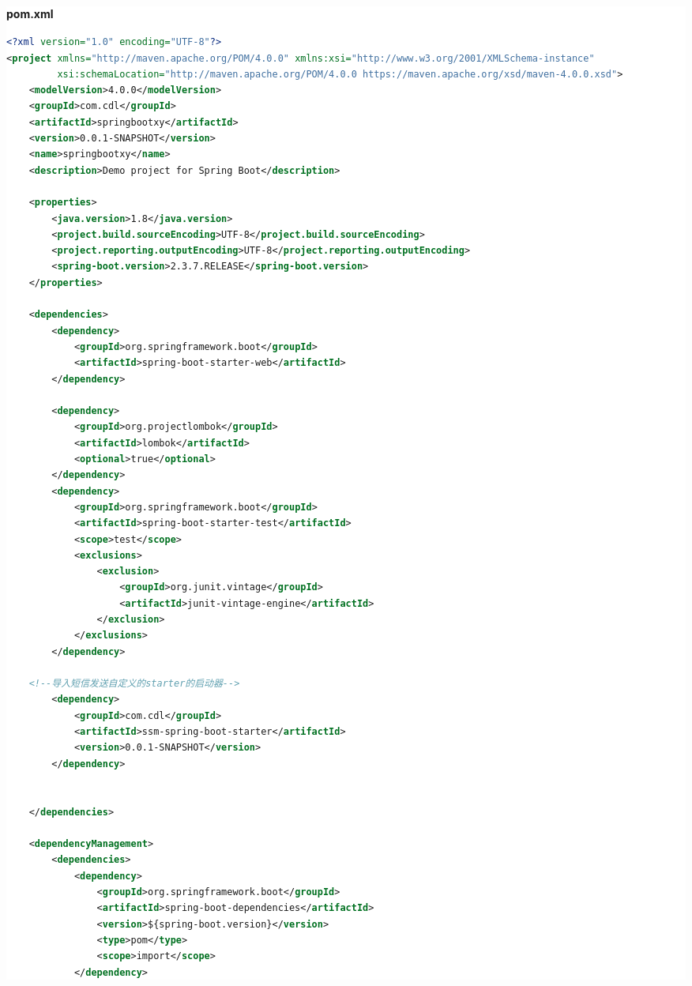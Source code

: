 **pom.xml**

```xml
<?xml version="1.0" encoding="UTF-8"?>
<project xmlns="http://maven.apache.org/POM/4.0.0" xmlns:xsi="http://www.w3.org/2001/XMLSchema-instance"
         xsi:schemaLocation="http://maven.apache.org/POM/4.0.0 https://maven.apache.org/xsd/maven-4.0.0.xsd">
    <modelVersion>4.0.0</modelVersion>
    <groupId>com.cdl</groupId>
    <artifactId>springbootxy</artifactId>
    <version>0.0.1-SNAPSHOT</version>
    <name>springbootxy</name>
    <description>Demo project for Spring Boot</description>
 
    <properties>
        <java.version>1.8</java.version>
        <project.build.sourceEncoding>UTF-8</project.build.sourceEncoding>
        <project.reporting.outputEncoding>UTF-8</project.reporting.outputEncoding>
        <spring-boot.version>2.3.7.RELEASE</spring-boot.version>
    </properties>
 
    <dependencies>
        <dependency>
            <groupId>org.springframework.boot</groupId>
            <artifactId>spring-boot-starter-web</artifactId>
        </dependency>
 
        <dependency>
            <groupId>org.projectlombok</groupId>
            <artifactId>lombok</artifactId>
            <optional>true</optional>
        </dependency>
        <dependency>
            <groupId>org.springframework.boot</groupId>
            <artifactId>spring-boot-starter-test</artifactId>
            <scope>test</scope>
            <exclusions>
                <exclusion>
                    <groupId>org.junit.vintage</groupId>
                    <artifactId>junit-vintage-engine</artifactId>
                </exclusion>
            </exclusions>
        </dependency>
 
    <!--导入短信发送自定义的starter的启动器-->
        <dependency>
            <groupId>com.cdl</groupId>
            <artifactId>ssm-spring-boot-starter</artifactId>
            <version>0.0.1-SNAPSHOT</version>
        </dependency>
 
 
    </dependencies>
 
    <dependencyManagement>
        <dependencies>
            <dependency>
                <groupId>org.springframework.boot</groupId>
                <artifactId>spring-boot-dependencies</artifactId>
                <version>${spring-boot.version}</version>
                <type>pom</type>
                <scope>import</scope>
            </dependency>
```